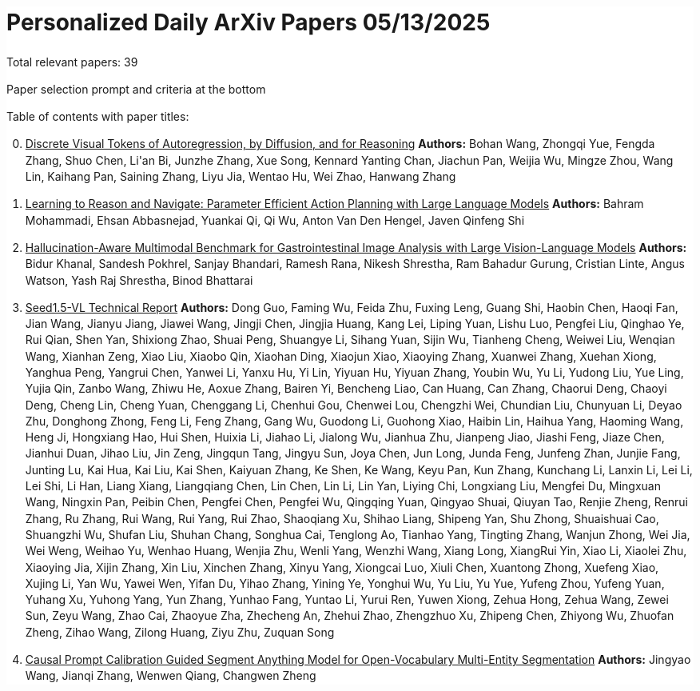# Personalized Daily ArXiv Papers 05/13/2025
Total relevant papers: 39

Paper selection prompt and criteria at the bottom

Table of contents with paper titles:

0. [Discrete Visual Tokens of Autoregression, by Diffusion, and for Reasoning](#link0)
**Authors:** Bohan Wang, Zhongqi Yue, Fengda Zhang, Shuo Chen, Li'an Bi, Junzhe Zhang, Xue Song, Kennard Yanting Chan, Jiachun Pan, Weijia Wu, Mingze Zhou, Wang Lin, Kaihang Pan, Saining Zhang, Liyu Jia, Wentao Hu, Wei Zhao, Hanwang Zhang

1. [Learning to Reason and Navigate: Parameter Efficient Action Planning with Large Language Models](#link1)
**Authors:** Bahram Mohammadi, Ehsan Abbasnejad, Yuankai Qi, Qi Wu, Anton Van Den Hengel, Javen Qinfeng Shi

2. [Hallucination-Aware Multimodal Benchmark for Gastrointestinal Image Analysis with Large Vision-Language Models](#link2)
**Authors:** Bidur Khanal, Sandesh Pokhrel, Sanjay Bhandari, Ramesh Rana, Nikesh Shrestha, Ram Bahadur Gurung, Cristian Linte, Angus Watson, Yash Raj Shrestha, Binod Bhattarai

3. [Seed1.5-VL Technical Report](#link3)
**Authors:** Dong Guo, Faming Wu, Feida Zhu, Fuxing Leng, Guang Shi, Haobin Chen, Haoqi Fan, Jian Wang, Jianyu Jiang, Jiawei Wang, Jingji Chen, Jingjia Huang, Kang Lei, Liping Yuan, Lishu Luo, Pengfei Liu, Qinghao Ye, Rui Qian, Shen Yan, Shixiong Zhao, Shuai Peng, Shuangye Li, Sihang Yuan, Sijin Wu, Tianheng Cheng, Weiwei Liu, Wenqian Wang, Xianhan Zeng, Xiao Liu, Xiaobo Qin, Xiaohan Ding, Xiaojun Xiao, Xiaoying Zhang, Xuanwei Zhang, Xuehan Xiong, Yanghua Peng, Yangrui Chen, Yanwei Li, Yanxu Hu, Yi Lin, Yiyuan Hu, Yiyuan Zhang, Youbin Wu, Yu Li, Yudong Liu, Yue Ling, Yujia Qin, Zanbo Wang, Zhiwu He, Aoxue Zhang, Bairen Yi, Bencheng Liao, Can Huang, Can Zhang, Chaorui Deng, Chaoyi Deng, Cheng Lin, Cheng Yuan, Chenggang Li, Chenhui Gou, Chenwei Lou, Chengzhi Wei, Chundian Liu, Chunyuan Li, Deyao Zhu, Donghong Zhong, Feng Li, Feng Zhang, Gang Wu, Guodong Li, Guohong Xiao, Haibin Lin, Haihua Yang, Haoming Wang, Heng Ji, Hongxiang Hao, Hui Shen, Huixia Li, Jiahao Li, Jialong Wu, Jianhua Zhu, Jianpeng Jiao, Jiashi Feng, Jiaze Chen, Jianhui Duan, Jihao Liu, Jin Zeng, Jingqun Tang, Jingyu Sun, Joya Chen, Jun Long, Junda Feng, Junfeng Zhan, Junjie Fang, Junting Lu, Kai Hua, Kai Liu, Kai Shen, Kaiyuan Zhang, Ke Shen, Ke Wang, Keyu Pan, Kun Zhang, Kunchang Li, Lanxin Li, Lei Li, Lei Shi, Li Han, Liang Xiang, Liangqiang Chen, Lin Chen, Lin Li, Lin Yan, Liying Chi, Longxiang Liu, Mengfei Du, Mingxuan Wang, Ningxin Pan, Peibin Chen, Pengfei Chen, Pengfei Wu, Qingqing Yuan, Qingyao Shuai, Qiuyan Tao, Renjie Zheng, Renrui Zhang, Ru Zhang, Rui Wang, Rui Yang, Rui Zhao, Shaoqiang Xu, Shihao Liang, Shipeng Yan, Shu Zhong, Shuaishuai Cao, Shuangzhi Wu, Shufan Liu, Shuhan Chang, Songhua Cai, Tenglong Ao, Tianhao Yang, Tingting Zhang, Wanjun Zhong, Wei Jia, Wei Weng, Weihao Yu, Wenhao Huang, Wenjia Zhu, Wenli Yang, Wenzhi Wang, Xiang Long, XiangRui Yin, Xiao Li, Xiaolei Zhu, Xiaoying Jia, Xijin Zhang, Xin Liu, Xinchen Zhang, Xinyu Yang, Xiongcai Luo, Xiuli Chen, Xuantong Zhong, Xuefeng Xiao, Xujing Li, Yan Wu, Yawei Wen, Yifan Du, Yihao Zhang, Yining Ye, Yonghui Wu, Yu Liu, Yu Yue, Yufeng Zhou, Yufeng Yuan, Yuhang Xu, Yuhong Yang, Yun Zhang, Yunhao Fang, Yuntao Li, Yurui Ren, Yuwen Xiong, Zehua Hong, Zehua Wang, Zewei Sun, Zeyu Wang, Zhao Cai, Zhaoyue Zha, Zhecheng An, Zhehui Zhao, Zhengzhuo Xu, Zhipeng Chen, Zhiyong Wu, Zhuofan Zheng, Zihao Wang, Zilong Huang, Ziyu Zhu, Zuquan Song

4. [Causal Prompt Calibration Guided Segment Anything Model for Open-Vocabulary Multi-Entity Segmentation](#link4)
**Authors:** Jingyao Wang, Jianqi Zhang, Wenwen Qiang, Changwen Zheng
